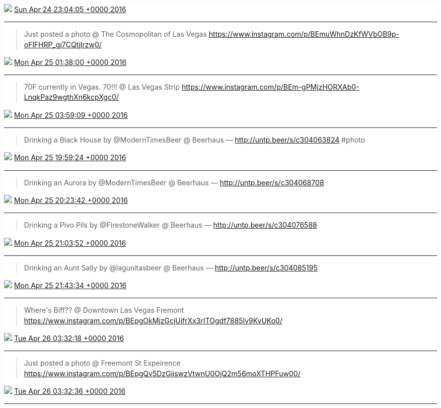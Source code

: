 <img src="media/tweet.ico" width="12" /> [Sun Apr 24 23:04:05 +0000 2016](https://twitter.com/nhudson/status/724373374210871297)

----

> Just posted a photo @ The Cosmopolitan of Las Vegas https://www.instagram.com/p/BEmuWhnDzKfWVbOB9p-oFlFHRP_gj7CQtjIrzw0/

<img src="media/tweet.ico" width="12" /> [Mon Apr 25 01:38:00 +0000 2016](https://twitter.com/nhudson/status/724412110189531136)

----

> 70F currently in Vegas. 70!!! @ Las Vegas Strip https://www.instagram.com/p/BEm-gPMjzHORXAb0-LnqkPaz9wgthXn6kcpXgc0/

<img src="media/tweet.ico" width="12" /> [Mon Apr 25 03:59:09 +0000 2016](https://twitter.com/nhudson/status/724447629027999744)

----

> Drinking a Black House by @ModernTimesBeer @ Beerhaus — http://untp.beer/s/c304063824 #photo

<img src="media/tweet.ico" width="12" /> [Mon Apr 25 19:59:24 +0000 2016](https://twitter.com/nhudson/status/724689285232902145)

----

> Drinking an Aurora by @ModernTimesBeer @ Beerhaus — http://untp.beer/s/c304068708

<img src="media/tweet.ico" width="12" /> [Mon Apr 25 20:23:42 +0000 2016](https://twitter.com/nhudson/status/724695402277163008)

----

> Drinking a Pivo Pils by @FirestoneWalker @ Beerhaus — http://untp.beer/s/c304076588

<img src="media/tweet.ico" width="12" /> [Mon Apr 25 21:03:52 +0000 2016](https://twitter.com/nhudson/status/724705510440710145)

----

> Drinking an Aunt Sally by @lagunitasbeer @ Beerhaus — http://untp.beer/s/c304085195

<img src="media/tweet.ico" width="12" /> [Mon Apr 25 21:43:34 +0000 2016](https://twitter.com/nhudson/status/724715501365153792)

----

> Where's Biff?? @ Downtown Las Vegas Fremont https://www.instagram.com/p/BEpgOkMjzGcjUifrXx3rITOgdf7885lv9KvUKo0/

<img src="media/tweet.ico" width="12" /> [Tue Apr 26 03:32:18 +0000 2016](https://twitter.com/nhudson/status/724803263523086336)

----

> Just posted a photo @ Freemont St Expeirence https://www.instagram.com/p/BEpgQv5DzGiiswzVtwnU0OjQ2m56moXTHPFuw00/

<img src="media/tweet.ico" width="12" /> [Tue Apr 26 03:32:36 +0000 2016](https://twitter.com/nhudson/status/724803338085273600)

----
